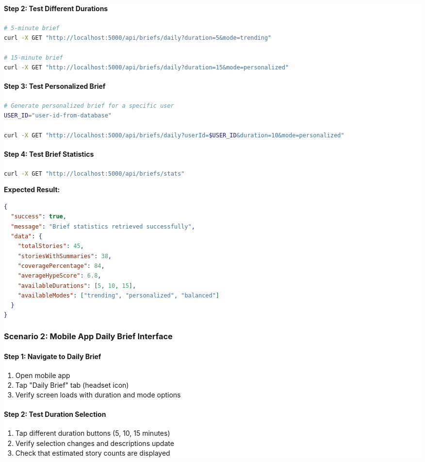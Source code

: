 #### Step 2: Test Different Durations

```bash
# 5-minute brief
curl -X GET "http://localhost:5000/api/briefs/daily?duration=5&mode=trending"

# 15-minute brief
curl -X GET "http://localhost:5000/api/briefs/daily?duration=15&mode=personalized"
```

#### Step 3: Test Personalized Brief

```bash
# Generate personalized brief for a specific user
USER_ID="user-id-from-database"

curl -X GET "http://localhost:5000/api/briefs/daily?userId=$USER_ID&duration=10&mode=personalized"
```

#### Step 4: Test Brief Statistics

```bash
curl -X GET "http://localhost:5000/api/briefs/stats"
```

**Expected Result:**

```json
{
  "success": true,
  "message": "Brief statistics retrieved successfully",
  "data": {
    "totalStories": 45,
    "storiesWithSummaries": 38,
    "coveragePercentage": 84,
    "averageHypeScore": 6.8,
    "availableDurations": [5, 10, 15],
    "availableModes": ["trending", "personalized", "balanced"]
  }
}
```

### **Scenario 2: Mobile App Daily Brief Interface**

#### Step 1: Navigate to Daily Brief

1. Open mobile app
2. Tap "Daily Brief" tab (headset icon)
3. Verify screen loads with duration and mode options

#### Step 2: Test Duration Selection

1. Tap different duration buttons (5, 10, 15 minutes)
2. Verify selection changes and descriptions update
3. Check that estimated story counts are displayed
